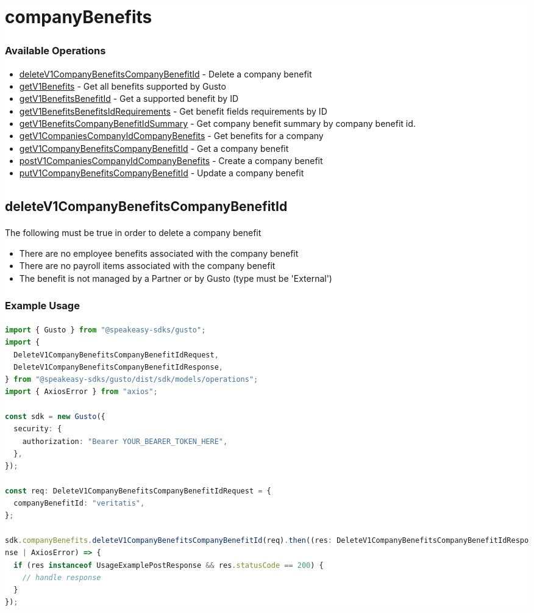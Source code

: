 # companyBenefits

### Available Operations

* [deleteV1CompanyBenefitsCompanyBenefitId](#deletev1companybenefitscompanybenefitid) - Delete a company benefit
* [getV1Benefits](#getv1benefits) - Get all benefits supported by Gusto
* [getV1BenefitsBenefitId](#getv1benefitsbenefitid) - Get a supported benefit by ID
* [getV1BenefitsBenefitsIdRequirements](#getv1benefitsbenefitsidrequirements) - Get benefit fields requirements by ID
* [getV1BenefitsCompanyBenefitIdSummary](#getv1benefitscompanybenefitidsummary) - Get company benefit summary by company benefit id.
* [getV1CompaniesCompanyIdCompanyBenefits](#getv1companiescompanyidcompanybenefits) - Get benefits for a company
* [getV1CompanyBenefitsCompanyBenefitId](#getv1companybenefitscompanybenefitid) - Get a company benefit
* [postV1CompaniesCompanyIdCompanyBenefits](#postv1companiescompanyidcompanybenefits) - Create a company benefit
* [putV1CompanyBenefitsCompanyBenefitId](#putv1companybenefitscompanybenefitid) - Update a company benefit

## deleteV1CompanyBenefitsCompanyBenefitId

The following must be true in order to delete a company benefit
  - There are no employee benefits associated with the company benefit
  - There are no payroll items associated with the company benefit
  - The benefit is not managed by a Partner or by Gusto (type must be 'External')

### Example Usage

```typescript
import { Gusto } from "@speakeasy-sdks/gusto";
import {
  DeleteV1CompanyBenefitsCompanyBenefitIdRequest,
  DeleteV1CompanyBenefitsCompanyBenefitIdResponse,
} from "@speakeasy-sdks/gusto/dist/sdk/models/operations";
import { AxiosError } from "axios";

const sdk = new Gusto({
  security: {
    authorization: "Bearer YOUR_BEARER_TOKEN_HERE",
  },
});

const req: DeleteV1CompanyBenefitsCompanyBenefitIdRequest = {
  companyBenefitId: "veritatis",
};

sdk.companyBenefits.deleteV1CompanyBenefitsCompanyBenefitId(req).then((res: DeleteV1CompanyBenefitsCompanyBenefitIdResponse | AxiosError) => {
  if (res instanceof UsageExamplePostResponse && res.statusCode == 200) {
    // handle response
  }
});
```
